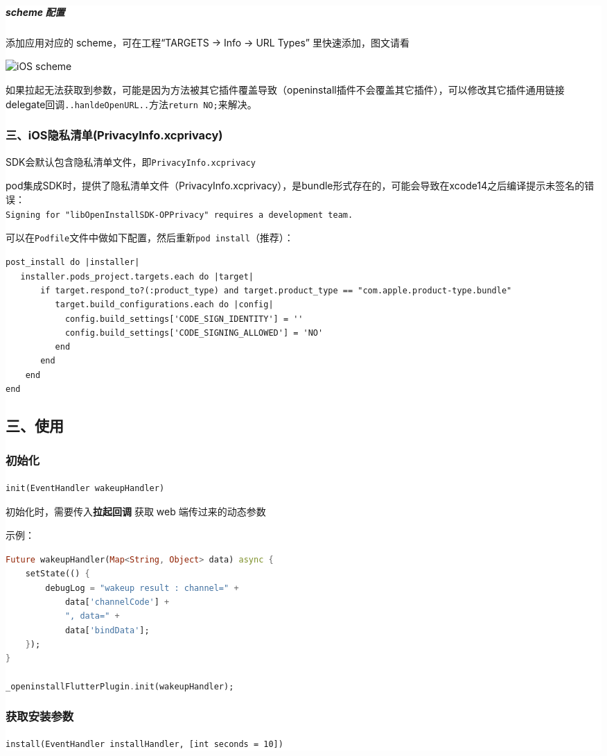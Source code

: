 ##### scheme 配置
添加应用对应的 scheme，可在工程“TARGETS -> Info -> URL Types” 里快速添加，图文请看

![iOS scheme](https://web.cdn.openinstallcloud.com/doc/ios-scheme.png)

如果拉起无法获取到参数，可能是因为方法被其它插件覆盖导致（openinstall插件不会覆盖其它插件），可以修改其它插件通用链接delegate回调`..hanldeOpenURL..`方法`return NO;`来解决。 

### 三、iOS隐私清单(PrivacyInfo.xcprivacy)
SDK会默认包含隐私清单文件，即`PrivacyInfo.xcprivacy`  

pod集成SDK时，提供了隐私清单文件（PrivacyInfo.xcprivacy），是bundle形式存在的，可能会导致在xcode14之后编译提示未签名的错误：  
`Signing for "libOpenInstallSDK-OPPrivacy" requires a development team.`

可以在`Podfile`文件中做如下配置，然后重新`pod install`（推荐）：  
``` plist
post_install do |installer|
   installer.pods_project.targets.each do |target|
       if target.respond_to?(:product_type) and target.product_type == "com.apple.product-type.bundle"
          target.build_configurations.each do |config|
            config.build_settings['CODE_SIGN_IDENTITY'] = ''
            config.build_settings['CODE_SIGNING_ALLOWED'] = 'NO'
          end
       end
    end
end
```


## 三、使用

### 初始化
`init(EventHandler wakeupHandler)`

初始化时，需要传入**拉起回调** 获取 web 端传过来的动态参数

示例：
``` dart
Future wakeupHandler(Map<String, Object> data) async {
    setState(() {
        debugLog = "wakeup result : channel=" +
            data['channelCode'] +
            ", data=" +
            data['bindData'];
    });
}

_openinstallFlutterPlugin.init(wakeupHandler);
```
### 获取安装参数
`install(EventHandler installHandler, [int seconds = 10])`
